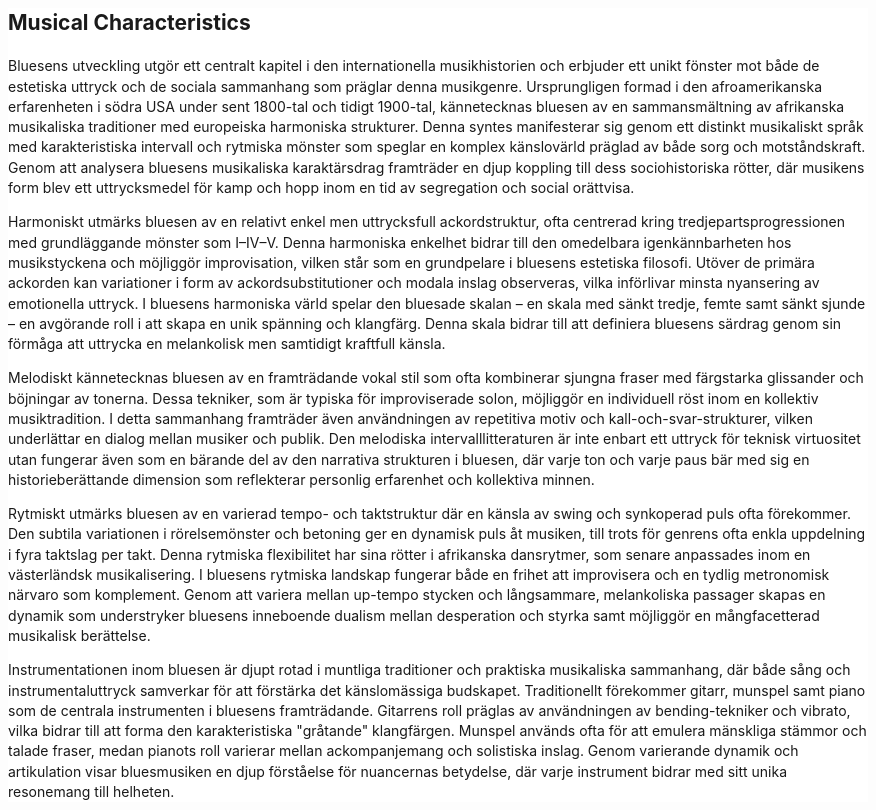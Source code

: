 ## Musical Characteristics

Bluesens utveckling utgör ett centralt kapitel i den internationella musikhistorien och erbjuder ett
unikt fönster mot både de estetiska uttryck och de sociala sammanhang som präglar denna musikgenre.
Ursprungligen formad i den afroamerikanska erfarenheten i södra USA under sent 1800-tal och tidigt
1900-tal, kännetecknas bluesen av en sammansmältning av afrikanska musikaliska traditioner med
europeiska harmoniska strukturer. Denna syntes manifesterar sig genom ett distinkt musikaliskt språk
med karakteristiska intervall och rytmiska mönster som speglar en komplex känslovärld präglad av
både sorg och motståndskraft. Genom att analysera bluesens musikaliska karaktärsdrag framträder en
djup koppling till dess sociohistoriska rötter, där musikens form blev ett uttrycksmedel för kamp
och hopp inom en tid av segregation och social orättvisa.

Harmoniskt utmärks bluesen av en relativt enkel men uttrycksfull ackordstruktur, ofta centrerad
kring tredjepartsprogressionen med grundläggande mönster som I–IV–V. Denna harmoniska enkelhet
bidrar till den omedelbara igenkännbarheten hos musikstyckena och möjliggör improvisation, vilken
står som en grundpelare i bluesens estetiska filosofi. Utöver de primära ackorden kan variationer i
form av ackordsubstitutioner och modala inslag observeras, vilka införlivar minsta nyansering av
emotionella uttryck. I bluesens harmoniska värld spelar den bluesade skalan – en skala med sänkt
tredje, femte samt sänkt sjunde – en avgörande roll i att skapa en unik spänning och klangfärg.
Denna skala bidrar till att definiera bluesens särdrag genom sin förmåga att uttrycka en melankolisk
men samtidigt kraftfull känsla.

Melodiskt kännetecknas bluesen av en framträdande vokal stil som ofta kombinerar sjungna fraser med
färgstarka glissander och böjningar av tonerna. Dessa tekniker, som är typiska för improviserade
solon, möjliggör en individuell röst inom en kollektiv musiktradition. I detta sammanhang framträder
även användningen av repetitiva motiv och kall-och-svar-strukturer, vilken underlättar en dialog
mellan musiker och publik. Den melodiska intervalllitteraturen är inte enbart ett uttryck för
teknisk virtuositet utan fungerar även som en bärande del av den narrativa strukturen i bluesen, där
varje ton och varje paus bär med sig en historieberättande dimension som reflekterar personlig
erfarenhet och kollektiva minnen.

Rytmiskt utmärks bluesen av en varierad tempo- och taktstruktur där en känsla av swing och
synkoperad puls ofta förekommer. Den subtila variationen i rörelsemönster och betoning ger en
dynamisk puls åt musiken, till trots för genrens ofta enkla uppdelning i fyra taktslag per takt.
Denna rytmiska flexibilitet har sina rötter i afrikanska dansrytmer, som senare anpassades inom en
västerländsk musikalisering. I bluesens rytmiska landskap fungerar både en frihet att improvisera
och en tydlig metronomisk närvaro som komplement. Genom att variera mellan up-tempo stycken och
långsammare, melankoliska passager skapas en dynamik som understryker bluesens inneboende dualism
mellan desperation och styrka samt möjliggör en mångfacetterad musikalisk berättelse.

Instrumentationen inom bluesen är djupt rotad i muntliga traditioner och praktiska musikaliska
sammanhang, där både sång och instrumentaluttryck samverkar för att förstärka det känslomässiga
budskapet. Traditionellt förekommer gitarr, munspel samt piano som de centrala instrumenten i
bluesens framträdande. Gitarrens roll präglas av användningen av bending-tekniker och vibrato, vilka
bidrar till att forma den karakteristiska "gråtande" klangfärgen. Munspel används ofta för att
emulera mänskliga stämmor och talade fraser, medan pianots roll varierar mellan ackompanjemang och
solistiska inslag. Genom varierande dynamik och artikulation visar bluesmusiken en djup förståelse
för nuancernas betydelse, där varje instrument bidrar med sitt unika resonemang till helheten.
